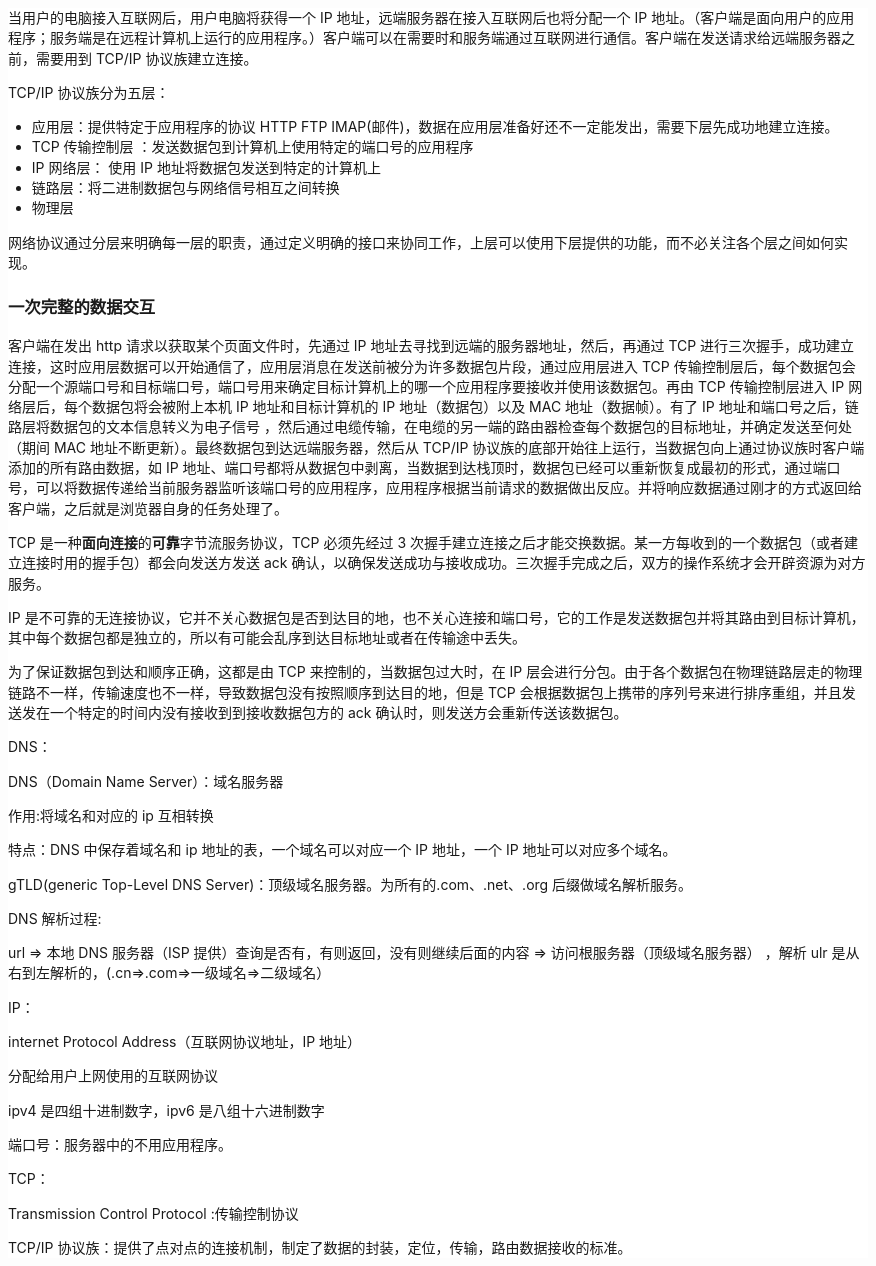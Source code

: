 当用户的电脑接入互联网后，用户电脑将获得一个 IP 地址，远端服务器在接入互联网后也将分配一个 IP 地址。（客户端是面向用户的应用程序；服务端是在远程计算机上运行的应用程序。）客户端可以在需要时和服务端通过互联网进行通信。客户端在发送请求给远端服务器之前，需要用到 TCP/IP 协议族建立连接。

TCP/IP 协议族分为五层：

- 应用层：提供特定于应用程序的协议 HTTP FTP IMAP(邮件)，数据在应用层准备好还不一定能发出，需要下层先成功地建立连接。
- TCP 传输控制层 ：发送数据包到计算机上使用特定的端口号的应用程序
- IP 网络层： 使用 IP 地址将数据包发送到特定的计算机上
- 链路层：将二进制数据包与网络信号相互之间转换
- 物理层

网络协议通过分层来明确每一层的职责，通过定义明确的接口来协同工作，上层可以使用下层提供的功能，而不必关注各个层之间如何实现。

### 一次完整的数据交互

 客户端在发出 http 请求以获取某个页面文件时，先通过 IP 地址去寻找到远端的服务器地址，然后，再通过 TCP 进行三次握手，成功建立连接，这时应用层数据可以开始通信了，应用层消息在发送前被分为许多数据包片段，通过应用层进入 TCP 传输控制层后，每个数据包会分配一个源端口号和目标端口号，端口号用来确定目标计算机上的哪一个应用程序要接收并使用该数据包。再由 TCP 传输控制层进入 IP 网络层后，每个数据包将会被附上本机 IP 地址和目标计算机的 IP 地址（数据包）以及 MAC 地址（数据帧）。有了 IP 地址和端口号之后，链路层将数据包的文本信息转义为电子信号 ，然后通过电缆传输，在电缆的另一端的路由器检查每个数据包的目标地址，并确定发送至何处（期间 MAC 地址不断更新）。最终数据包到达远端服务器，然后从 TCP/IP 协议族的底部开始往上运行，当数据包向上通过协议族时客户端添加的所有路由数据，如 IP 地址、端口号都将从数据包中剥离，当数据到达栈顶时，数据包已经可以重新恢复成最初的形式，通过端口号，可以将数据传递给当前服务器监听该端口号的应用程序，应用程序根据当前请求的数据做出反应。并将响应数据通过刚才的方式返回给客户端，之后就是浏览器自身的任务处理了。

 TCP 是一种**面向连接**的**可靠**字节流服务协议，TCP 必须先经过 3 次握手建立连接之后才能交换数据。某一方每收到的一个数据包（或者建立连接时用的握手包）都会向发送方发送 ack 确认，以确保发送成功与接收成功。三次握手完成之后，双方的操作系统才会开辟资源为对方服务。

 IP 是不可靠的无连接协议，它并不关心数据包是否到达目的地，也不关心连接和端口号，它的工作是发送数据包并将其路由到目标计算机，其中每个数据包都是独立的，所以有可能会乱序到达目标地址或者在传输途中丢失。

 为了保证数据包到达和顺序正确，这都是由 TCP 来控制的，当数据包过大时，在 IP 层会进行分包。由于各个数据包在物理链路层走的物理链路不一样，传输速度也不一样，导致数据包没有按照顺序到达目的地，但是 TCP 会根据数据包上携带的序列号来进行排序重组，并且发送发在一个特定的时间内没有接收到到接收数据包方的 ack 确认时，则发送方会重新传送该数据包。

DNS：

 DNS（Domain Name Server）：域名服务器

 作用:将域名和对应的 ip 互相转换

 特点：DNS 中保存着域名和 ip 地址的表，一个域名可以对应一个 IP 地址，一个 IP 地址可以对应多个域名。

 gTLD(generic Top-Level DNS Server)：顶级域名服务器。为所有的.com、.net、.org 后缀做域名解析服务。

 DNS 解析过程:

 url => 本地 DNS 服务器（ISP 提供）查询是否有，有则返回，没有则继续后面的内容 => 访问根服务器（顶级域名服务器） ，解析 ulr 是从右到左解析的，(.cn=>.com=>一级域名=>二级域名）

IP：

internet Protocol Address（互联网协议地址，IP 地址）

分配给用户上网使用的互联网协议

ipv4 是四组十进制数字，ipv6 是八组十六进制数字

端口号：服务器中的不用应用程序。

TCP：

Transmission Control Protocol :传输控制协议

TCP/IP 协议族：提供了点对点的连接机制，制定了数据的封装，定位，传输，路由数据接收的标准。
